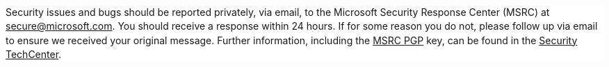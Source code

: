 Security issues and bugs should be reported privately, via email, to the Microsoft Security Response Center (MSRC) at [secure@microsoft.com](mailto:secure@microsoft.com). You should receive a response within 24 hours. If for some reason you do not, please follow up via email to ensure we received your original message. Further information, including the [MSRC PGP](https://technet.microsoft.com/en-us/security/dn606155) key, can be found in the [Security TechCenter](https://technet.microsoft.com/en-us/security/default).